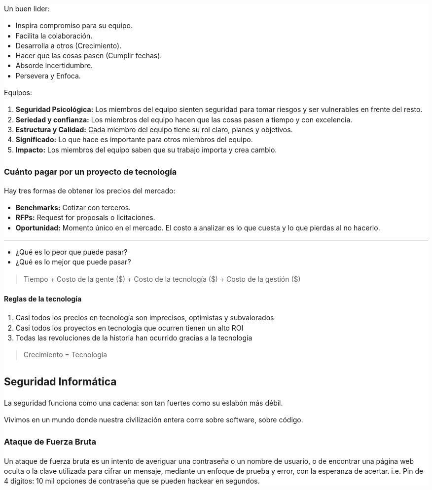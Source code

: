 Un buen lider:

- Inspira compromiso para su equipo.
- Facilita la colaboración.
- Desarrolla a otros (Crecimiento).
- Hacer que las cosas pasen (Cumplir fechas).
- Absorde Incertidumbre.
- Persevera y Enfoca.

Equipos:

1. **Seguridad Psicológica:** Los miembros del equipo sienten seguridad para tomar riesgos y ser vulnerables en frente del resto.
2. **Seriedad y confianza:** Los miembros del equipo hacen que las cosas pasen a tiempo y con excelencia.
3. **Estructura y Calidad:** Cada miembro del equipo tiene su rol claro, planes y objetivos.
4. **Significado:** Lo que hace es importante para otros miembros del equipo.
5. **Impacto:** Los miembros del equipo saben que su trabajo importa y crea cambio.

### Cuánto pagar por un proyecto de tecnología

Hay tres formas de obtener los precios del mercado:

- **Benchmarks:** Cotizar con terceros.
- **RFPs:** Request for proposals o licitaciones.
- **Oportunidad:** Momento único en el mercado. El costo a analizar es lo que cuesta y lo que pierdas al no hacerlo.

* * *

- ¿Qué es lo peor que puede pasar?
- ¿Qué es lo mejor que puede pasar?

> Tiempo + Costo de la gente (\$) + Costo de la tecnología (\$) + Costo de la gestión (\$)
>

#### Reglas de la tecnología

1. Casi todos los precios en tecnología son imprecisos, optimistas y subvalorados
2. Casi todos los proyectos en tecnología que ocurren tienen un alto ROI
3. Todas las revoluciones de la historia han ocurrido gracias a la tecnología

> Crecimiento = Tecnología
>

## Seguridad Informática

La seguridad funciona como una cadena: son tan fuertes como su eslabón más débil.

Vivimos en un mundo donde nuestra civilización entera corre sobre software, sobre código.

### Ataque de Fuerza Bruta

Un ataque de fuerza bruta es un intento de averiguar una contraseña o un nombre de usuario, o de encontrar una página web oculta o la clave utilizada para cifrar un mensaje, mediante un enfoque de prueba y error, con la esperanza de acertar. i.e. Pin de 4 dígitos: 10 mil opciones de contraseña que se pueden hackear en segundos.
